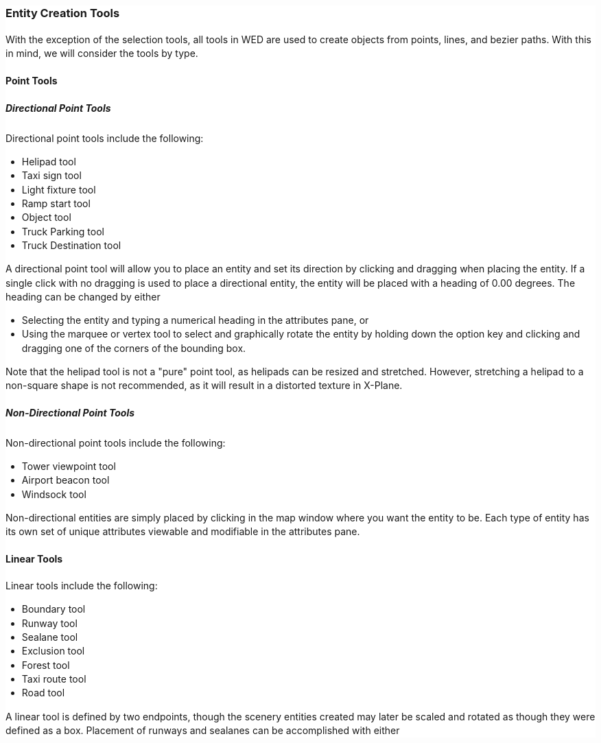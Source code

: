 
### Entity Creation Tools ###

With the exception of the selection tools, all tools in WED are used to create objects from points, lines, and bezier paths. With this in mind, we will consider the tools by type.

#### Point Tools ####

##### Directional Point Tools #####

Directional point tools include the following:

*   Helipad tool
*   Taxi sign tool
*   Light fixture tool
*   Ramp start tool
*   Object tool
*   Truck Parking tool
*   Truck Destination tool

A directional point tool will allow you to place an entity and set its direction by clicking and dragging when placing the entity. If a single click with no dragging is used to place a directional entity, the entity will be placed with a heading of 0.00 degrees. The heading can be changed by either

*   Selecting the entity and typing a numerical heading in the attributes pane, or
*   Using the marquee or vertex tool to select and graphically rotate the entity by holding down the option key and clicking and dragging one of the corners of the bounding box.

Note that the helipad tool is not a "pure" point tool, as helipads can be resized and stretched. However, stretching a helipad to a non-square shape is not recommended, as it will result in a distorted texture in X-Plane.

##### Non-Directional Point Tools #####

Non-directional point tools include the following:

*   Tower viewpoint tool
*   Airport beacon tool
*   Windsock tool

Non-directional entities are simply placed by clicking in the map window where you want the entity to be. Each type of entity has its own set of unique attributes viewable and modifiable in the attributes pane.

#### Linear Tools ####

Linear tools include the following:

*	Boundary tool
*   Runway tool
*   Sealane tool
*   Exclusion tool
*	Forest tool
*   Taxi route tool
*	Road tool   

A linear tool is defined by two endpoints, though the scenery entities created may later be scaled and rotated as though they were defined as a box. Placement of runways and sealanes can be accomplished with either
